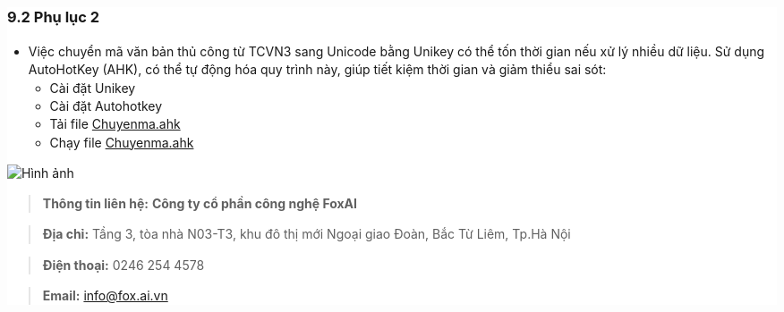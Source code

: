 ### 9.2 Phụ lục 2
- Việc chuyển mã văn bản thủ công từ TCVN3 sang Unicode bằng Unikey có thể tốn thời gian nếu xử lý nhiều dữ liệu. Sử dụng AutoHotKey (AHK), có thể tự động hóa quy trình này, giúp tiết kiệm thời gian và giảm thiểu sai sót:
  - Cài đặt Unikey
  - Cài đặt Autohotkey
  - Tải file [Chuyenma.ahk](https://github.com/hoanglong8/FoxAI-Data-Analyst/blob/main/docs/Test.ahk)
  - Chạy file [Chuyenma.ahk](https://github.com/hoanglong8/FoxAI-Data-Analyst/blob/main/docs/Test.ahk)
<img src="https://fox.ai.vn/wp-content/uploads/2024/07/Logo_Original-1.png" alt="Hình ảnh" width="30%" />

> **Thông tin liên hệ:**  **Công ty cổ phần công nghệ FoxAI**  

> **Địa chỉ:** Tầng 3, tòa nhà N03-T3, khu đô thị mới Ngoại giao Đoàn, Bắc Từ Liêm, Tp.Hà Nội

> **Điện thoại:** 0246 254 4578

> **Email:** info@fox.ai.vn 

